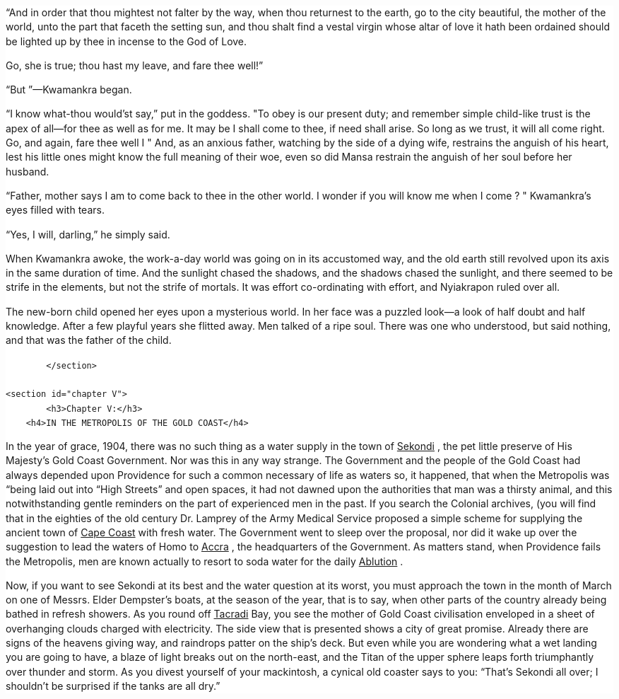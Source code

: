  
<p>“And in order that thou mightest not falter by the way, when thou returnest to the earth, go to the city beautiful, the mother of the world, unto the part that faceth the setting sun, and thou shalt find a vestal virgin whose altar of love it hath been ordained should be lighted up by thee in incense to the God of Love.</p>
<p>Go, she is true; thou hast my leave, and fare thee well!” </p>

<p>“But ”—<span class="personal-name-1">Kwamankra</span> began.</p>

 <p>“I know what-thou would’st say,” put in the goddess. "To obey is our present duty; and remember simple child-like trust is the apex of all—for thee as well as for me. It may be I shall come to thee, if need shall arise. So long as we trust, it will all come right. Go, and again, fare thee well I " And, as an anxious father, watching by the side of a dying wife, restrains the anguish of his heart, lest his little ones might know the full meaning of their woe, even so did Mansa restrain the anguish of her soul before her husband. </p>

<p>“Father, mother says I am to come back to thee in the other world. I wonder if you will know me when I come ? " <span class="personal-name-1">Kwamankra</span>’s eyes filled with tears. </p>
<p> “Yes, I will, darling,” he simply said.</p>
<p>When <span class="personal-name-1">Kwamankra</span> awoke, the work-a-day world was going on in its accustomed way, and the old earth still revolved upon its axis in the same duration of time. And the sunlight chased the shadows, and the shadows chased the sunlight, and there seemed to be strife in the elements, but not the strife of mortals. It was effort co-ordinating with effort, and Nyiakrapon ruled over all.</p>
<p>The new-born child opened her eyes upon a mysterious world. In her face was a puzzled look—a look of half doubt and half knowledge. After a few playful years she flitted away. Men talked of a ripe soul. There was one who understood, but said nothing, and that was the father of the child. </p>

 
        	</section>
	
	<section id="chapter V">
            <h3>Chapter V:</h3>
	    <h4>IN THE METROPOLIS OF THE GOLD COAST</h4>
         

<p>In the year of grace, 1904, there was no such thing as a water supply in the town of <span class="place-name-sekondi"><a href="https://en.wikipedia.org/wiki/Sekondi" target="_blank">Sekondi</a></span>
, the pet little preserve of His Majesty’s Gold Coast Government. Nor was this in any way strange. The Government and the people of the Gold Coast had always depended upon Providence for such a common necessary of life as waters so, it happened, that when the Metropolis was “being laid out into “High Streets” and open spaces, it had not dawned upon the authorities that man was a thirsty animal, and this notwithstanding gentle reminders on the part of experienced men in the past. If you search the Colonial archives, (you will find that in the eighties of the old century Dr. Lamprey of the Army Medical Service proposed a simple scheme for supplying the ancient town of <span class="place-name-cape-coast"><a href="https://en.wikipedia.org/wiki/Cape_Coast" target="_blank">Cape Coast</a></span>
 with fresh water.  The Government went to sleep over the proposal, nor did it wake up over the suggestion to lead the waters of Homo to <span class="term-accra"><a href="https://en.wikipedia.org/wiki/Accra" target="_blank">Accra</a></span>
, the headquarters of the Government. As matters stand, when Providence fails the Metropolis, men are known actually to resort to soda water for the daily <span class="place-name-ablution"><a href="https://en.wikipedia.org/wiki/Ablution" target="_blank">Ablution</a></span>
.</p>

<p> Now, if you want to see Sekondi at its best and the water question at its worst, you must approach the town in the month of March on one of Messrs. Elder Dempster’s boats, at the season of the year, that is to say, when other parts of the country already being bathed in refresh showers. As you round off <span class="place-name-takoradi"><a href="https://en.wikipedia.org/wiki/Sekondi-Takoradi" target="_blank">Tacradi</a></span>
 Bay, you see the mother of Gold Coast civilisation enveloped in a sheet of overhanging clouds charged with electricity. The side view that is presented shows a city of great promise. Already there are signs of the heavens giving way, and raindrops patter on the ship’s deck. But even while you are wondering what a wet landing you are going to have, a blaze of light breaks out on the north-east, and the Titan of the upper sphere leaps forth triumphantly over thunder and storm. As you divest yourself of your mackintosh, a cynical old coaster says to you: “That’s Sekondi all over; I shouldn’t be surprised if the tanks are all dry.”</p>
